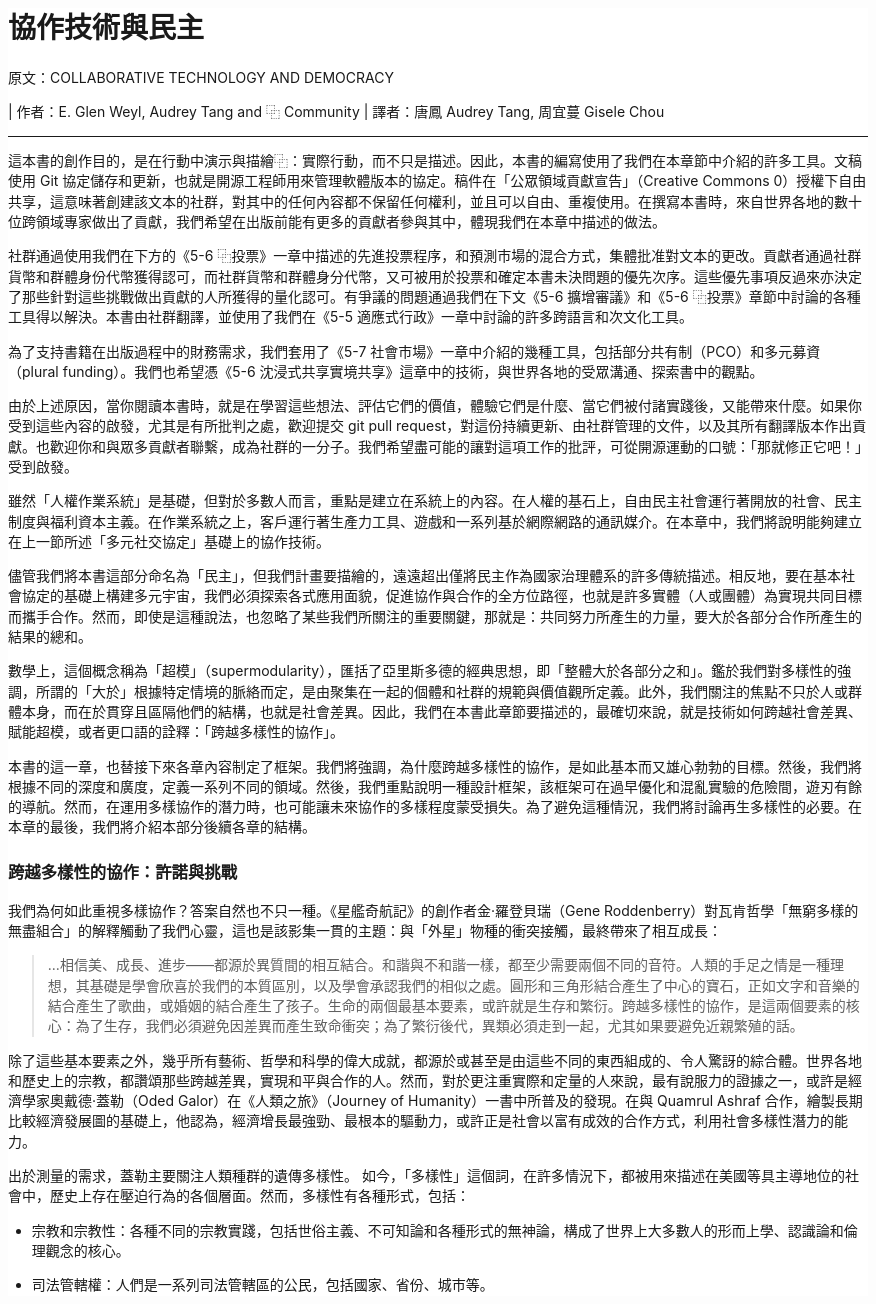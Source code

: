 # 協作技術與民主

原文：COLLABORATIVE TECHNOLOGY AND DEMOCRACY

| 作者：E. Glen Weyl, Audrey Tang and ⿻ Community
| 譯者：唐鳳 Audrey Tang, 周宜蔓 Gisele Chou

---

這本書的創作目的，是在行動中演示與描繪⿻：實際行動，而不只是描述。因此，本書的編寫使用了我們在本章節中介紹的許多工具。文稿使用 Git 協定儲存和更新，也就是開源工程師用來管理軟體版本的協定。稿件在「公眾領域貢獻宣告」（Creative Commons 0）授權下自由共享，這意味著創建該文本的社群，對其中的任何內容都不保留任何權利，並且可以自由、重複使用。在撰寫本書時，來自世界各地的數十位跨領域專家做出了貢獻，我們希望在出版前能有更多的貢獻者參與其中，體現我們在本章中描述的做法。

社群通過使用我們在下方的《5-6 ⿻投票》一章中描述的先進投票程序，和預測市場的混合方式，集體批准對文本的更改。貢獻者通過社群貨幣和群體身份代幣獲得認可，而社群貨幣和群體身分代幣，又可被用於投票和確定本書未決問題的優先次序。這些優先事項反過來亦決定了那些針對這些挑戰做出貢獻的人所獲得的量化認可。有爭議的問題通過我們在下文《5-6 擴增審議》和《5-6 ⿻投票》章節中討論的各種工具得以解決。本書由社群翻譯，並使用了我們在《5-5 適應式行政》一章中討論的許多跨語言和次文化工具。

為了支持書籍在出版過程中的財務需求，我們套用了《5-7 社會市場》一章中介紹的幾種工具，包括部分共有制（PCO）和多元募資（plural funding）。我們也希望憑《5-6 沈浸式共享實境共享》這章中的技術，與世界各地的受眾溝通、探索書中的觀點。

由於上述原因，當你閱讀本書時，就是在學習這些想法、評估它們的價值，體驗它們是什麼、當它們被付諸實踐後，又能帶來什麼。如果你受到這些內容的啟發，尤其是有所批判之處，歡迎提交 git pull request，對這份持續更新、由社群管理的文件，以及其所有翻譯版本作出貢獻。也歡迎你和與眾多貢獻者聯繫，成為社群的一分子。我們希望盡可能的讓對這項工作的批評，可從開源運動的口號：「那就修正它吧！」受到啟發。

雖然「人權作業系統」是基礎，但對於多數人而言，重點是建立在系統上的內容。在人權的基石上，自由民主社會運行著開放的社會、民主制度與福利資本主義。在作業系統之上，客戶運行著生產力工具、遊戲和一系列基於網際網路的通訊媒介。在本章中，我們將說明能夠建立在上一節所述「多元社交協定」基礎上的協作技術。

儘管我們將本書這部分命名為「民主」，但我們計畫要描繪的，遠遠超出僅將民主作為國家治理體系的許多傳統描述。相反地，要在基本社會協定的基礎上構建多元宇宙，我們必須探索各式應用面貌，促進協作與合作的全方位路徑，也就是許多實體（人或團體）為實現共同目標而攜手合作。然而，即使是這種說法，也忽略了某些我們所關注的重要關鍵，那就是：共同努力所產生的力量，要大於各部分合作所產生的結果的總和。

數學上，這個概念稱為「超模」（supermodularity），匯括了亞里斯多德的經典思想，即「整體大於各部分之和」。鑑於我們對多樣性的強調，所謂的「大於」根據特定情境的脈絡而定，是由聚集在一起的個體和社群的規範與價值觀所定義。此外，我們關注的焦點不只於人或群體本身，而在於貫穿且區隔他們的結構，也就是社會差異。因此，我們在本書此章節要描述的，最確切來說，就是技術如何跨越社會差異、賦能超模，或者更口語的詮釋：「跨越多樣性的協作」。

本書的這一章，也替接下來各章內容制定了框架。我們將強調，為什麼跨越多樣性的協作，是如此基本而又雄心勃勃的目標。然後，我們將根據不同的深度和廣度，定義一系列不同的領域。然後，我們重點說明一種設計框架，該框架可在過早優化和混亂實驗的危險間，遊刃有餘的導航。然而，在運用多樣協作的潛力時，也可能讓未來協作的多樣程度蒙受損失。為了避免這種情況，我們將討論再生多樣性的必要。在本章的最後，我們將介紹本部分後續各章的結構。

### 跨越多樣性的協作：許諾與挑戰

我們為何如此重視多樣協作？答案自然也不只一種。《星艦奇航記》的創作者金·羅登貝瑞（Gene Roddenberry）對瓦肯哲學「無窮多樣的無盡組合」的解釋觸動了我們心靈，這也是該影集一貫的主題：與「外星」物種的衝突接觸，最終帶來了相互成長：

> ...相信美、成長、進步——都源於異質間的相互結合。和諧與不和諧一樣，都至少需要兩個不同的音符。人類的手足之情是一種理想，其基礎是學會欣喜於我們的本質區別，以及學會承認我們的相似之處。圓形和三角形結合產生了中心的寶石，正如文字和音樂的結合產生了歌曲，或婚姻的結合產生了孩子。生命的兩個最基本要素，或許就是生存和繁衍。跨越多樣性的協作，是這兩個要素的核心：為了生存，我們必須避免因差異而產生致命衝突；為了繁衍後代，異類必須走到一起，尤其如果要避免近親繁殖的話。

除了這些基本要素之外，幾乎所有藝術、哲學和科學的偉大成就，都源於或甚至是由這些不同的東西組成的、令人驚訝的綜合體。世界各地和歷史上的宗教，都讚頌那些跨越差異，實現和平與合作的人。然而，對於更注重實際和定量的人來說，最有說服力的證據之一，或許是經濟學家奧戴德·蓋勒（Oded Galor）在《人類之旅》（Journey of Humanity）一書中所普及的發現。在與 Quamrul Ashraf 合作，繪製長期比較經濟發展圖的基礎上，他認為，經濟增長最強勁、最根本的驅動力，或許正是社會以富有成效的合作方式，利用社會多樣性潛力的能力。

出於測量的需求，蓋勒主要關注人類種群的遺傳多樣性。 如今，「多樣性」這個詞，在許多情況下，都被用來描述在美國等具主導地位的社會中，歷史上存在壓迫行為的各個層面。然而，多樣性有各種形式，包括：

* 宗教和宗教性：各種不同的宗教實踐，包括世俗主義、不可知論和各種形式的無神論，構成了世界上大多數人的形而上學、認識論和倫理觀念的核心。

* 司法管轄權：人們是一系列司法管轄區的公民，包括國家、省份、城市等。
